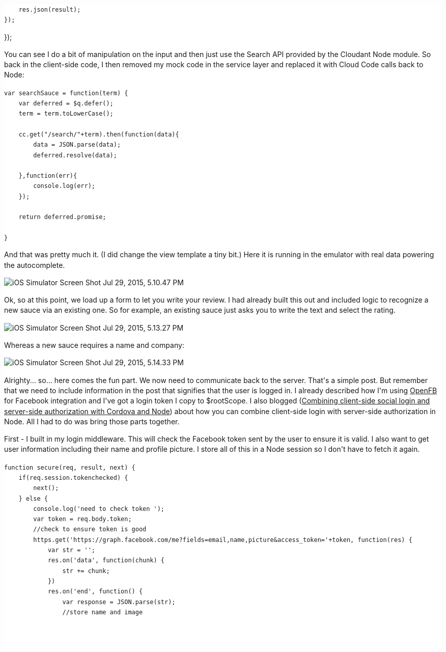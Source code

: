 		res.json(result);		
	});
});</code></pre>

You can see I do a bit of manipulation on the input and then just use the Search API provided by the Cloudant Node module. So back in the client-side code, I then removed my mock code in the service layer and replaced it with Cloud Code calls back to Node:

<pre><code class="language-javascript">var searchSauce = function(term) {
	var deferred = $q.defer();
	term = term.toLowerCase();
				
    cc.get("/search/"+term).then(function(data){
		data = JSON.parse(data);			
		deferred.resolve(data);
		
    },function(err){
        console.log(err);
    });
	
	return deferred.promise;

}</code></pre>

And that was pretty much it. (I did change the view template a tiny bit.) Here it is running in the emulator with real data powering the autocomplete.

<img src="https://static.raymondcamden.com/images/wp-content/uploads/2015/07/iOS-Simulator-Screen-Shot-Jul-29-2015-5.10.47-PM.png" alt="iOS Simulator Screen Shot Jul 29, 2015, 5.10.47 PM" width="394" height="700" class="aligncenter size-full wp-image-6551 imgborder" />

Ok, so at this point, we load up a form to let you write your review. I had already built this out and included logic to recognize a new sauce via an existing one. So for example, an existing sauce just asks you to write the text and select the rating.

<img src="https://static.raymondcamden.com/images/wp-content/uploads/2015/07/iOS-Simulator-Screen-Shot-Jul-29-2015-5.13.27-PM.png" alt="iOS Simulator Screen Shot Jul 29, 2015, 5.13.27 PM" width="750" height="657" class="aligncenter size-full wp-image-6552 imgborder" />

Whereas a new sauce requires a name and company:

<img src="https://static.raymondcamden.com/images/wp-content/uploads/2015/07/iOS-Simulator-Screen-Shot-Jul-29-2015-5.14.33-PM.png" alt="iOS Simulator Screen Shot Jul 29, 2015, 5.14.33 PM" width="700" height="818" class="aligncenter size-full wp-image-6553 imgborder" />

Alrighty... so... here comes the fun part. We now need to communicate back to the server. That's a simple post. But remember that we need to include information in the post that signifies that the user is logged in. I already described how I'm using <a href="https://github.com/ccoenraets/OpenFB">OpenFB</a> for Facebook integration and I've got a login token I copy to $rootScope. I also blogged (<a href="http://www.raymondcamden.com/2015/07/10/combining-client-side-social-login-and-server-side-authorization-with-cordova-and-node">Combining client-side social login and server-side authorization with Cordova and Node</a>) about how you can combine client-side login with server-side authorization in Node. All I had to do was bring those parts together.

First - I built in my login middleware. This will check the Facebook token sent by the user to ensure it is valid. I also want to get user information including their name and profile picture. I store all of this in a Node session so I don't have to fetch it again.

<pre><code class="language-javascript">function secure(req, result, next) {    
    if(req.session.tokenchecked) {
        next();   
    } else {
		console.log('need to check token ');
		var token = req.body.token;
		//check to ensure token is good
		https.get('https://graph.facebook.com/me?fields=email,name,picture&access_token='+token, function(res) {
			var str = '';
			res.on('data', function(chunk) {
				str += chunk;
			})
			res.on('end', function() {
				var response = JSON.parse(str);
				//store name and image